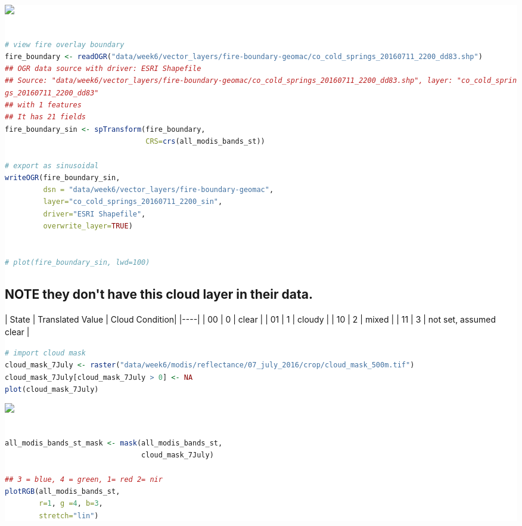 <img src="{{ site.url }}/images/rfigs/course-materials/earth-analytics/week-7/2016-12-06-fire03-multi-band-landsat-data-R/work-with-modis-1.png" title=" " alt=" " width="100%" />

```r

# view fire overlay boundary
fire_boundary <- readOGR("data/week6/vector_layers/fire-boundary-geomac/co_cold_springs_20160711_2200_dd83.shp")
## OGR data source with driver: ESRI Shapefile 
## Source: "data/week6/vector_layers/fire-boundary-geomac/co_cold_springs_20160711_2200_dd83.shp", layer: "co_cold_springs_20160711_2200_dd83"
## with 1 features
## It has 21 fields
fire_boundary_sin <- spTransform(fire_boundary,
                                 CRS=crs(all_modis_bands_st))

# export as sinusoidal
writeOGR(fire_boundary_sin,
         dsn = "data/week6/vector_layers/fire-boundary-geomac",
         layer="co_cold_springs_20160711_2200_sin",
         driver="ESRI Shapefile",
         overwrite_layer=TRUE)


# plot(fire_boundary_sin, lwd=100)

```

## NOTE they don't have this cloud layer in their data.

| State | Translated Value | Cloud Condition|
|----|
| 00 | 0 | clear |
| 01 | 1 | cloudy |
| 10 | 2 | mixed |
| 11 | 3 | not set, assumed clear |



```r
# import cloud mask
cloud_mask_7July <- raster("data/week6/modis/reflectance/07_july_2016/crop/cloud_mask_500m.tif")
cloud_mask_7July[cloud_mask_7July > 0] <- NA
plot(cloud_mask_7July)
```

<img src="{{ site.url }}/images/rfigs/course-materials/earth-analytics/week-7/2016-12-06-fire03-multi-band-landsat-data-R/create-apply-mask-1.png" title=" " alt=" " width="100%" />

```r

all_modis_bands_st_mask <- mask(all_modis_bands_st,
                                cloud_mask_7July)

## 3 = blue, 4 = green, 1= red 2= nir
plotRGB(all_modis_bands_st,
        r=1, g =4, b=3,
        stretch="lin")
```
